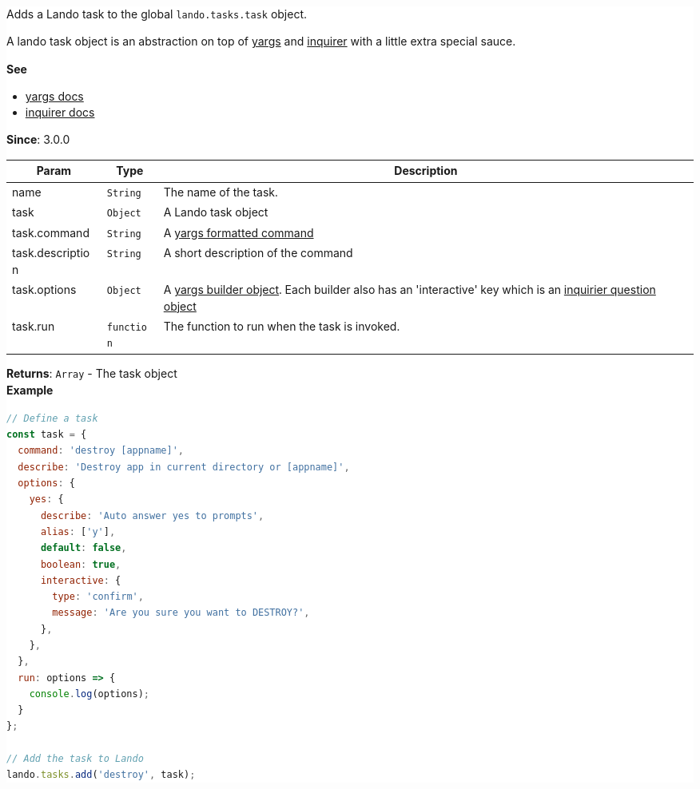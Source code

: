 Adds a Lando task to the global `lando.tasks.task` object.

A lando task object is an abstraction on top of [yargs](http://yargs.js.org/docs/)
and [inquirer](https://github.com/sboudrias/Inquirer.js) with a little extra special sauce.

**See**

- [yargs docs](http://yargs.js.org/docs/)
- [inquirer docs](https://github.com/sboudrias/Inquirer.js)

**Since**: 3.0.0  

| Param | Type | Description |
| --- | --- | --- |
| name | <code>String</code> | The name of the task. |
| task | <code>Object</code> | A Lando task object |
| task.command | <code>String</code> | A [yargs formatted command](http://yargs.js.org/docs/#methods-commandmodule-positional-arguments) |
| task.description | <code>String</code> | A short description of the command |
| task.options | <code>Object</code> | A [yargs builder object](http://yargs.js.org/docs/#methods-commandmodule). Each builder also has an 'interactive' key which is an [inquirier question object](https://github.com/sboudrias/Inquirer.js#objects) |
| task.run | <code>function</code> | The function to run when the task is invoked. |

**Returns**: <code>Array</code> - The task object  
**Example**  
```js
// Define a task
const task = {
  command: 'destroy [appname]',
  describe: 'Destroy app in current directory or [appname]',
  options: {
    yes: {
      describe: 'Auto answer yes to prompts',
      alias: ['y'],
      default: false,
      boolean: true,
      interactive: {
        type: 'confirm',
        message: 'Are you sure you want to DESTROY?',
      },
    },
  },
  run: options => {
    console.log(options);
  }
};

// Add the task to Lando
lando.tasks.add('destroy', task);
```
<div class="api-body-footer"></div>
<a id="landoupdatesupdateavailable"></a>
